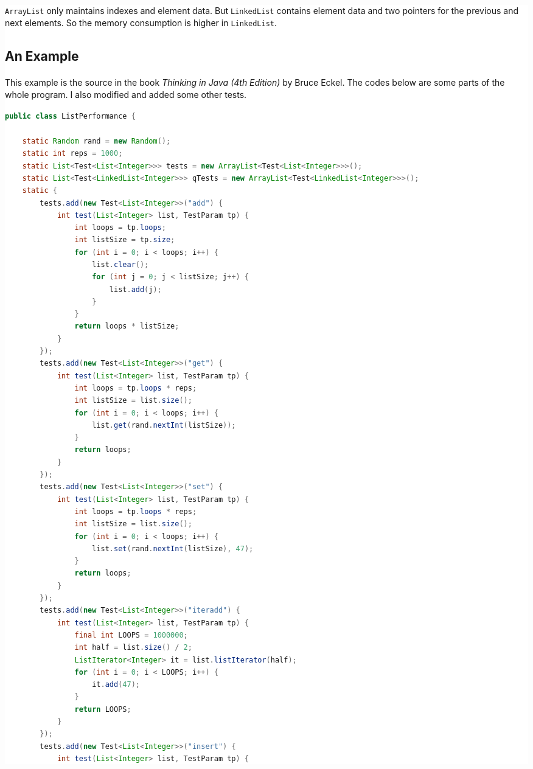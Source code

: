 `ArrayList` only maintains indexes and element data.
But `LinkedList` contains element data and two pointers for the previous and next elements.
So the memory consumption is higher in `LinkedList`.

## An Example

This example is the source in the book _Thinking in Java (4th Edition)_ by Bruce Eckel.
The codes below are some parts of the whole program.
I also modified and added some other tests.

```java
public class ListPerformance {

    static Random rand = new Random();
    static int reps = 1000;
    static List<Test<List<Integer>>> tests = new ArrayList<Test<List<Integer>>>();
    static List<Test<LinkedList<Integer>>> qTests = new ArrayList<Test<LinkedList<Integer>>>();
    static {
        tests.add(new Test<List<Integer>>("add") {
            int test(List<Integer> list, TestParam tp) {
                int loops = tp.loops;
                int listSize = tp.size;
                for (int i = 0; i < loops; i++) {
                    list.clear();
                    for (int j = 0; j < listSize; j++) {
                        list.add(j);
                    }
                }
                return loops * listSize;
            }
        });
        tests.add(new Test<List<Integer>>("get") {
            int test(List<Integer> list, TestParam tp) {
                int loops = tp.loops * reps;
                int listSize = list.size();
                for (int i = 0; i < loops; i++) {
                    list.get(rand.nextInt(listSize));
                }
                return loops;
            }
        });
        tests.add(new Test<List<Integer>>("set") {
            int test(List<Integer> list, TestParam tp) {
                int loops = tp.loops * reps;
                int listSize = list.size();
                for (int i = 0; i < loops; i++) {
                    list.set(rand.nextInt(listSize), 47);
                }
                return loops;
            }
        });
        tests.add(new Test<List<Integer>>("iteradd") {
            int test(List<Integer> list, TestParam tp) {
                final int LOOPS = 1000000;
                int half = list.size() / 2;
                ListIterator<Integer> it = list.listIterator(half);
                for (int i = 0; i < LOOPS; i++) {
                    it.add(47);
                }
                return LOOPS;
            }
        });
        tests.add(new Test<List<Integer>>("insert") {
            int test(List<Integer> list, TestParam tp) {
```